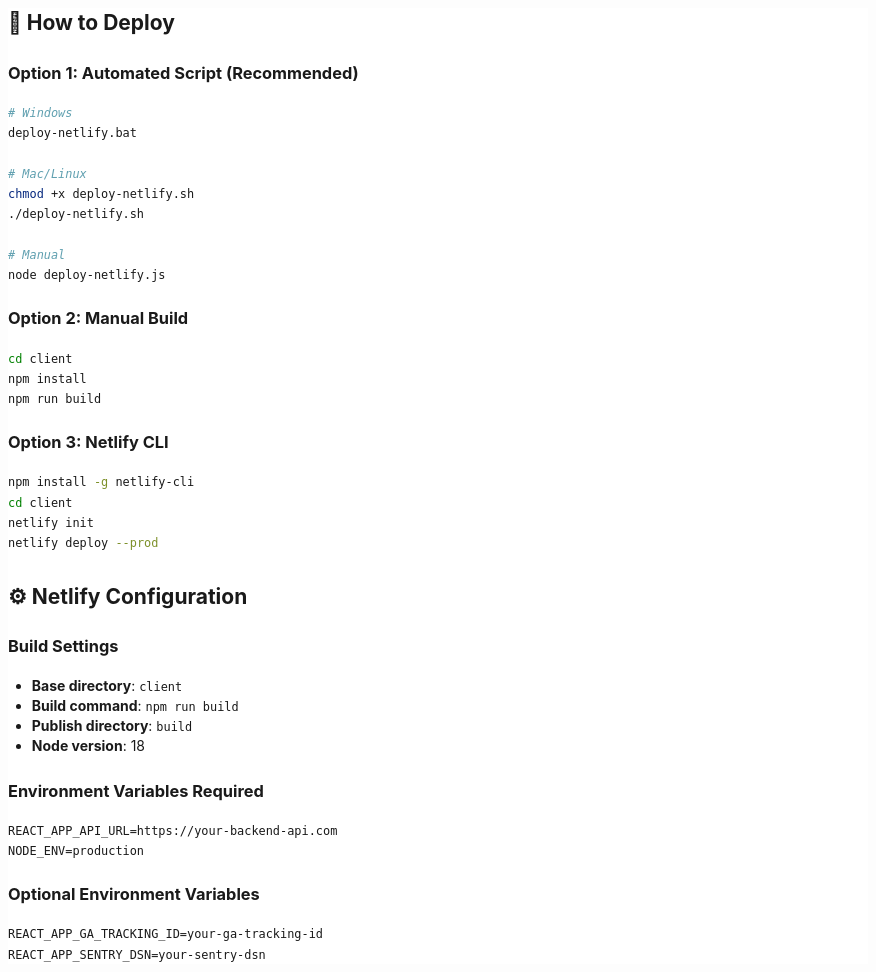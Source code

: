 ## 🚀 How to Deploy

### Option 1: Automated Script (Recommended)

```bash
# Windows
deploy-netlify.bat

# Mac/Linux
chmod +x deploy-netlify.sh
./deploy-netlify.sh

# Manual
node deploy-netlify.js
```

### Option 2: Manual Build

```bash
cd client
npm install
npm run build
```

### Option 3: Netlify CLI

```bash
npm install -g netlify-cli
cd client
netlify init
netlify deploy --prod
```

## ⚙️ Netlify Configuration

### Build Settings

- **Base directory**: `client`
- **Build command**: `npm run build`
- **Publish directory**: `build`
- **Node version**: 18

### Environment Variables Required

```
REACT_APP_API_URL=https://your-backend-api.com
NODE_ENV=production
```

### Optional Environment Variables

```
REACT_APP_GA_TRACKING_ID=your-ga-tracking-id
REACT_APP_SENTRY_DSN=your-sentry-dsn
```
